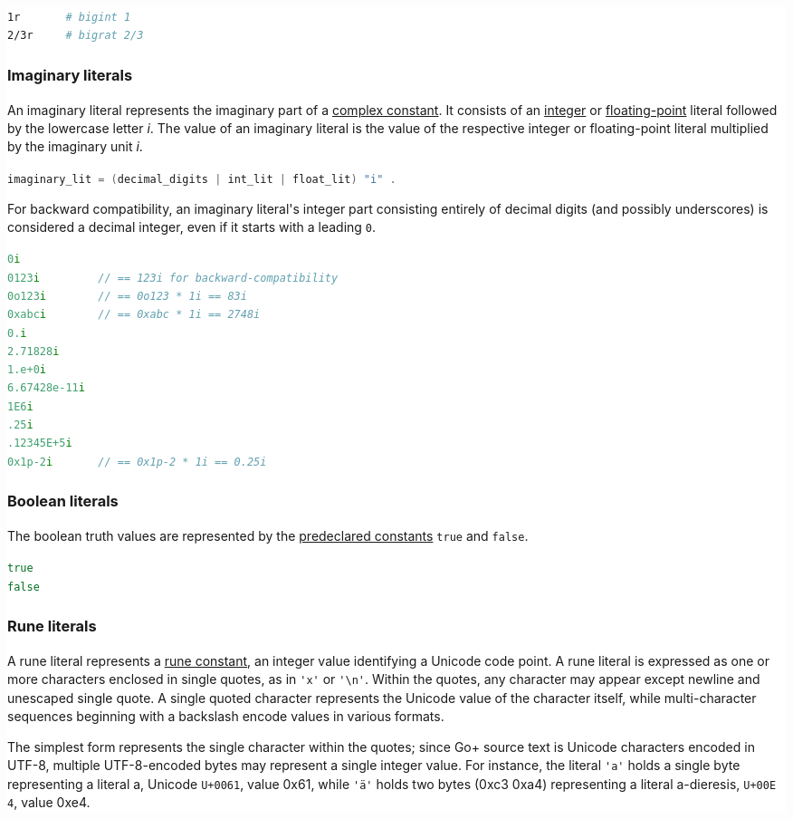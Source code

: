 ```sh
1r       # bigint 1
2/3r     # bigrat 2/3
```

### Imaginary literals

An imaginary literal represents the imaginary part of a [complex constant](#constants). It consists of an [integer](#integer-literals) or [floating-point](#floating-point-literals) literal followed by the lowercase letter _i_. The value of an imaginary literal is the value of the respective integer or floating-point literal multiplied by the imaginary unit _i_.

```go
imaginary_lit = (decimal_digits | int_lit | float_lit) "i" .
```

For backward compatibility, an imaginary literal's integer part consisting entirely of decimal digits (and possibly underscores) is considered a decimal integer, even if it starts with a leading `0`.

```go
0i
0123i         // == 123i for backward-compatibility
0o123i        // == 0o123 * 1i == 83i
0xabci        // == 0xabc * 1i == 2748i
0.i
2.71828i
1.e+0i
6.67428e-11i
1E6i
.25i
.12345E+5i
0x1p-2i       // == 0x1p-2 * 1i == 0.25i
```

### Boolean literals

The boolean truth values are represented by the [predeclared constants](#constants) `true` and `false`.

```go
true
false
```

### Rune literals

A rune literal represents a [rune constant](#constants), an integer value identifying a Unicode code point. A rune literal is expressed as one or more characters enclosed in single quotes, as in `'x'` or `'\n'`. Within the quotes, any character may appear except newline and unescaped single quote. A single quoted character represents the Unicode value of the character itself, while multi-character sequences beginning with a backslash encode values in various formats.

The simplest form represents the single character within the quotes; since Go+ source text is Unicode characters encoded in UTF-8, multiple UTF-8-encoded bytes may represent a single integer value. For instance, the literal `'a'` holds a single byte representing a literal a, Unicode `U+0061`, value 0x61, while `'ä'` holds two bytes (0xc3 0xa4) representing a literal a-dieresis, `U+00E4`, value 0xe4.
